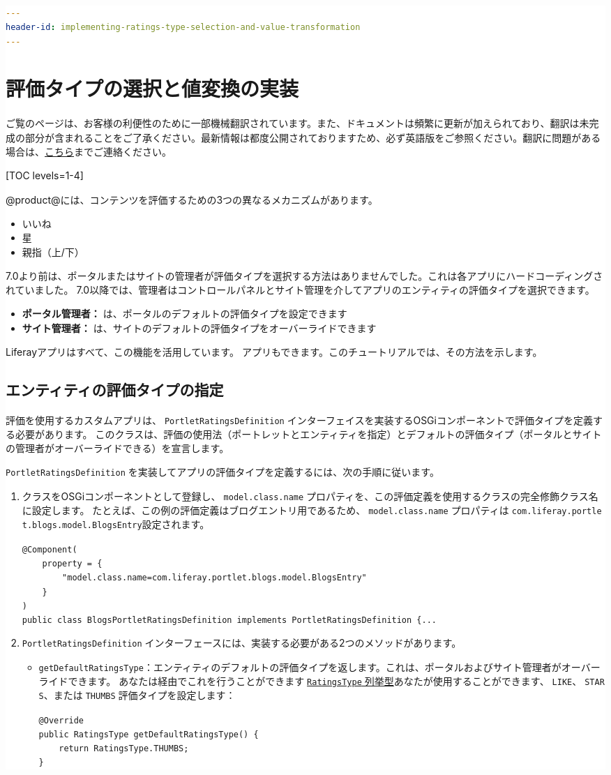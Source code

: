 ```yaml
---
header-id: implementing-ratings-type-selection-and-value-transformation
---
```


# 評価タイプの選択と値変換の実装

<p class="alert alert-info"><span class="wysiwyg-color-blue120">ご覧のページは、お客様の利便性のために一部機械翻訳されています。また、ドキュメントは頻繁に更新が加えられており、翻訳は未完成の部分が含まれることをご了承ください。最新情報は都度公開されておりますため、必ず英語版をご参照ください。翻訳に問題がある場合は、<a href="mailto:support-content-jp@liferay.com">こちら</a>までご連絡ください。</span></p>

[TOC levels=1-4]

@product@には、コンテンツを評価するための3つの異なるメカニズムがあります。

  - いいね
  - 星
  - 親指（上/下）

7.0より前は、ポータルまたはサイトの管理者が評価タイプを選択する方法はありませんでした。これは各アプリにハードコーディングされていました。 7.0以降では、管理者はコントロールパネルとサイト管理を介してアプリのエンティティの評価タイプを選択できます。

  - **ポータル管理者：** は、ポータルのデフォルトの評価タイプを設定できます
  - **サイト管理者：** は、サイトのデフォルトの評価タイプをオーバーライドできます

Liferayアプリはすべて、この機能を活用しています。 アプリもできます。このチュートリアルでは、その方法を示します。

## エンティティの評価タイプの指定

評価を使用するカスタムアプリは、 `PortletRatingsDefinition` インターフェイスを実装するOSGiコンポーネントで評価タイプを定義する必要があります。 このクラスは、評価の使用法（ポートレットとエンティティを指定）とデフォルトの評価タイプ（ポータルとサイトの管理者がオーバーライドできる）を宣言します。

`PortletRatingsDefinition` を実装してアプリの評価タイプを定義するには、次の手順に従います。

1.  クラスをOSGiコンポーネントとして登録し、 `model.class.name` プロパティを、この評価定義を使用するクラスの完全修飾クラス名に設定します。 たとえば、この例の評価定義はブログエントリ用であるため、 `model.class.name` プロパティは `com.liferay.portlet.blogs.model.BlogsEntry`設定されます。
   
        @Component(
            property = {
                "model.class.name=com.liferay.portlet.blogs.model.BlogsEntry"
            }
        )
        public class BlogsPortletRatingsDefinition implements PortletRatingsDefinition {...

2.  `PortletRatingsDefinition` インターフェースには、実装する必要がある2つのメソッドがあります。

      - `getDefaultRatingsType`：エンティティのデフォルトの評価タイプを返します。これは、ポータルおよびサイト管理者がオーバーライドできます。 あなたは経由でこれを行うことができます [`RatingsType` 列挙型](@platform-ref@/7.1-latest/javadocs/portal-kernel/com/liferay/ratings/kernel/RatingsType.html)あなたが使用することができます、 `LIKE`、 `STARS`、または `THUMBS` 評価タイプを設定します：
        
            @Override
            public RatingsType getDefaultRatingsType() {
                return RatingsType.THUMBS;
            }

